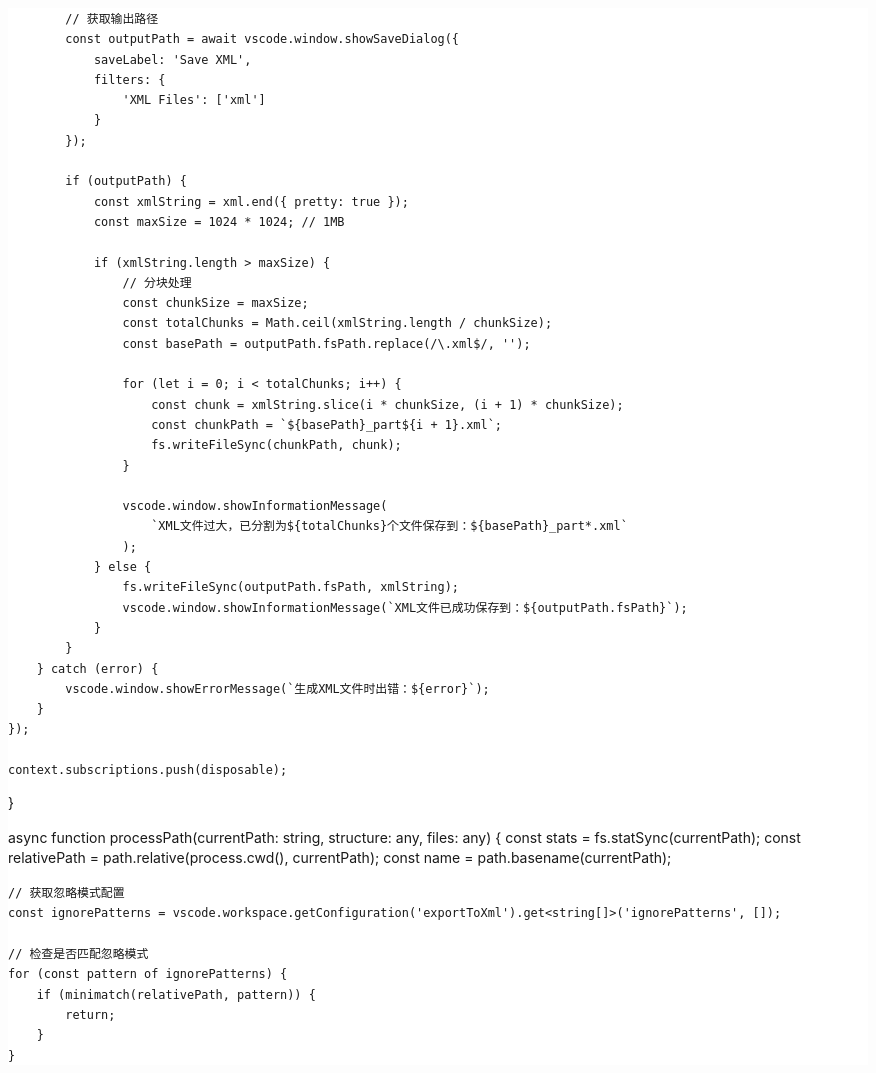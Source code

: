             // 获取输出路径
            const outputPath = await vscode.window.showSaveDialog({
                saveLabel: 'Save XML',
                filters: {
                    'XML Files': ['xml']
                }
            });

            if (outputPath) {
                const xmlString = xml.end({ pretty: true });
                const maxSize = 1024 * 1024; // 1MB
                
                if (xmlString.length > maxSize) {
                    // 分块处理
                    const chunkSize = maxSize;
                    const totalChunks = Math.ceil(xmlString.length / chunkSize);
                    const basePath = outputPath.fsPath.replace(/\.xml$/, '');
                    
                    for (let i = 0; i < totalChunks; i++) {
                        const chunk = xmlString.slice(i * chunkSize, (i + 1) * chunkSize);
                        const chunkPath = `${basePath}_part${i + 1}.xml`;
                        fs.writeFileSync(chunkPath, chunk);
                    }
                    
                    vscode.window.showInformationMessage(
                        `XML文件过大，已分割为${totalChunks}个文件保存到：${basePath}_part*.xml`
                    );
                } else {
                    fs.writeFileSync(outputPath.fsPath, xmlString);
                    vscode.window.showInformationMessage(`XML文件已成功保存到：${outputPath.fsPath}`);
                }
            }
        } catch (error) {
            vscode.window.showErrorMessage(`生成XML文件时出错：${error}`);
        }
    });

    context.subscriptions.push(disposable);
}

async function processPath(currentPath: string, structure: any, files: any) {
    const stats = fs.statSync(currentPath);
    const relativePath = path.relative(process.cwd(), currentPath);
    const name = path.basename(currentPath);

    // 获取忽略模式配置
    const ignorePatterns = vscode.workspace.getConfiguration('exportToXml').get<string[]>('ignorePatterns', []);
    
    // 检查是否匹配忽略模式
    for (const pattern of ignorePatterns) {
        if (minimatch(relativePath, pattern)) {
            return;
        }
    }
